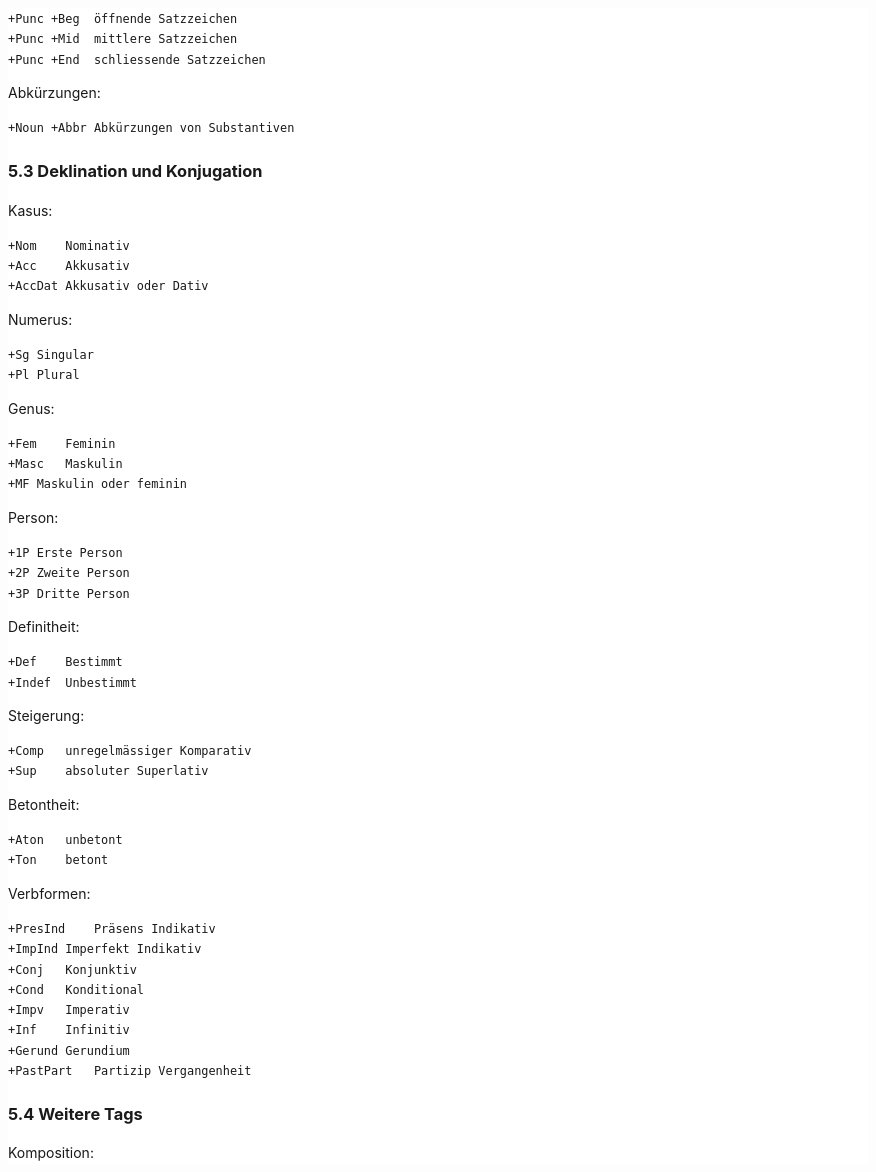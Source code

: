 	+Punc +Beg	öffnende Satzzeichen
	+Punc +Mid	mittlere Satzzeichen
	+Punc +End	schliessende Satzzeichen

Abkürzungen:  

	+Noun +Abbr	Abkürzungen von Substantiven

### <a name="sec5.3"></a> 5.3 Deklination und Konjugation
Kasus:  

	+Nom	Nominativ
	+Acc	Akkusativ
	+AccDat	Akkusativ oder Dativ

Numerus:

	+Sg	Singular
	+Pl	Plural
	
Genus:  

	+Fem	Feminin
	+Masc	Maskulin
	+MF	Maskulin oder feminin

Person:  

	+1P	Erste Person
	+2P	Zweite Person
	+3P	Dritte Person

Definitheit:

	+Def	Bestimmt
	+Indef	Unbestimmt
	
Steigerung:

	+Comp	unregelmässiger Komparativ
	+Sup	absoluter Superlativ

Betontheit:

	+Aton	unbetont
	+Ton	betont

Verbformen:

	+PresInd	Präsens Indikativ
	+ImpInd	Imperfekt Indikativ
	+Conj	Konjunktiv
	+Cond	Konditional
	+Impv	Imperativ
	+Inf	Infinitiv
	+Gerund	Gerundium
	+PastPart	Partizip Vergangenheit
	
### <a name="sec5.4"></a> 5.4  Weitere Tags
Komposition:
